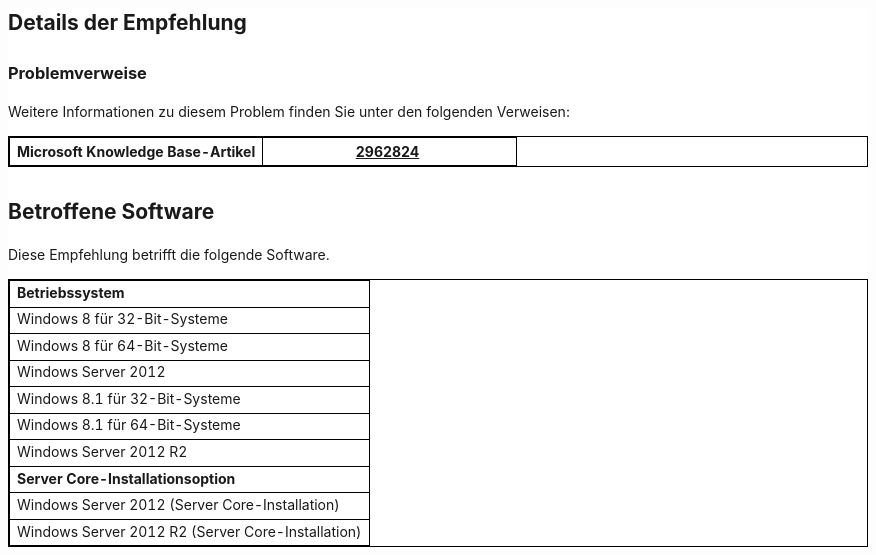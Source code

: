 Details der Empfehlung
----------------------

### Problemverweise

Weitere Informationen zu diesem Problem finden Sie unter den folgenden Verweisen:

<p> </p>
<table style="border:1px solid black;">
<colgroup>
<col width="50%" />
<col width="50%" />
</colgroup>
<thead>
<tr class="header">
<th style="border:1px solid black;" ><strong>Microsoft Knowledge Base-Artikel</strong></th>
<th style="border:1px solid black;" ><a href="https://support.microsoft.com/kb/2962824">2962824</a> </th>
</tr>
</thead>
<tbody>
</tbody>
</table>
 

Betroffene Software
-------------------

Diese Empfehlung betrifft die folgende Software.

<p> </p>
<table style="border:1px solid black;">
<colgroup>
<col width="100%" />
</colgroup>
<tbody>
<tr class="odd">
<td style="border:1px solid black;"><strong>Betriebssystem</strong></td>
</tr>
<tr class="even">
<td style="border:1px solid black;">Windows 8 für 32-Bit-Systeme</td>
</tr>
<tr class="odd">
<td style="border:1px solid black;">Windows 8 für 64-Bit-Systeme</td>
</tr>
<tr class="even">
<td style="border:1px solid black;">Windows Server 2012</td>
</tr>
<tr class="odd">
<td style="border:1px solid black;">Windows 8.1 für 32-Bit-Systeme</td>
</tr>
<tr class="even">
<td style="border:1px solid black;">Windows 8.1 für 64-Bit-Systeme</td>
</tr>
<tr class="odd">
<td style="border:1px solid black;">Windows Server 2012 R2</td>
</tr>
<tr class="even">
<td style="border:1px solid black;"><strong>Server Core-Installationsoption</strong></td>
</tr>
<tr class="odd">
<td style="border:1px solid black;">Windows Server 2012 (Server Core-Installation)</td>
</tr>
<tr class="even">
<td style="border:1px solid black;">Windows Server 2012 R2 (Server Core-Installation)</td>
</tr>